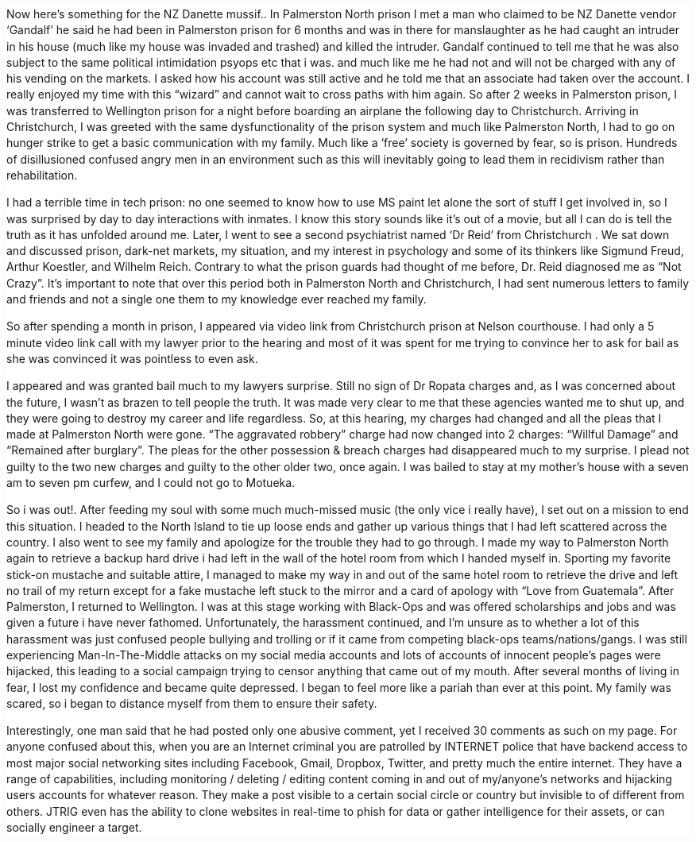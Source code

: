 <p>Now here’s something for the NZ Danette mussif.. In Palmerston North prison I met a man who claimed to be NZ Danette vendor &#8216;Gandalf&#8217; he said he had been in Palmerston prison for 6 months and was in there for manslaughter as he had caught an intruder in his house (much like my house was invaded and trashed) and killed the intruder. Gandalf continued to tell me that he was also subject to the same political intimidation psyops etc that i was. and much like me he had not and will not be charged with any of his vending on the markets. I asked how his account was still active and he told me that an associate had taken over the account. I really enjoyed my time with this “wizard” and cannot wait to cross paths with him again. So after 2 weeks in Palmerston prison, I was transferred to Wellington prison for a night before boarding an airplane the following day to Christchurch. Arriving in Christchurch, I was greeted with the same dysfunctionality of the prison system and much like Palmerston North, I had to go on hunger strike to get a basic communication with my family. Much like a &#8216;free&#8217; society is governed by fear, so is prison. Hundreds of disillusioned confused angry men in an environment such as this will inevitably going to lead them in recidivism rather than rehabilitation.</p>
<p>I had a terrible time in tech prison: no one seemed to know how to use MS paint let alone the sort of stuff I get involved in, so I was surprised by day to day interactions with inmates. I know this story sounds like it’s out of a movie, but all I can do is tell the truth as it has unfolded around me. Later, I went to see a second psychiatrist named &#8216;Dr Reid&#8217; from Christchurch . We sat down and discussed prison, dark-net markets, my situation, and my interest in psychology and some of its thinkers like Sigmund Freud, Arthur Koestler, and Wilhelm Reich. Contrary to what the prison guards had thought of me before, Dr. Reid diagnosed me as “Not Crazy”. It’s important to note that over this period both in Palmerston North and Christchurch, I had sent numerous letters to family and friends and not a single one them to my knowledge ever reached my family.</p>
<p>So after spending a month in prison, I appeared via video link from Christchurch prison at Nelson courthouse. I had only a 5 minute video link call with my lawyer prior to the hearing and most of it was spent for me trying to convince her to ask for bail as she was convinced it was pointless to even ask.</p>
<p>I appeared and was granted bail much to my lawyers surprise. Still no sign of Dr Ropata charges and, as I was concerned about the future, I wasn&#8217;t as brazen to tell people the truth. It was made very clear to me that these agencies wanted me to shut up, and they were going to destroy my career and life regardless. So, at this hearing, my charges had changed and all the pleas that I made at Palmerston North were gone. “The aggravated robbery” charge had now changed into 2 charges: &#8220;Willful Damage&#8221; and &#8220;Remained after burglary&#8221;. The pleas for the other possession &amp; breach charges had disappeared much to my surprise. I plead not guilty to the two new charges and guilty to the other older two, once again. I was bailed to stay at my mother’s house with a seven am to seven pm curfew, and I could not go to Motueka.</p>
<p>So i was out!. After feeding my soul with some much much-missed music (the only vice i really have), I set out on a mission to end this situation. I headed to the North Island to tie up loose ends and gather up various things that I had left scattered across the country. I also went to see my family and apologize for the trouble they had to go through. I made my way to Palmerston North again to retrieve a backup hard drive i had left in the wall of the hotel room from which I handed myself in. Sporting my favorite stick-on mustache and suitable attire, I managed to make my way in and out of the same hotel room to retrieve the drive and left no trail of my return except for a fake mustache left stuck to the mirror and a card of apology with “Love from Guatemala”. After Palmerston, I returned to Wellington. I was at this stage working with Black-Ops and was offered scholarships and jobs and was given a future i have never fathomed. Unfortunately, the harassment continued, and I’m unsure as to whether a lot of this harassment was just confused people bullying and trolling or if it came from competing black-ops teams/nations/gangs. I was still experiencing Man-In-The-Middle attacks on my social media accounts and lots of accounts of innocent people’s pages were hijacked, this leading to a social campaign trying to censor anything that came out of my mouth. After several months of living in fear, I lost my confidence and became quite depressed. I began to feel more like a pariah than ever at this point. My family was scared, so i began to distance myself from them to ensure their safety.</p>
<p>Interestingly, one man said that he had posted only one abusive comment, yet I received 30 comments as such on my page. For anyone confused about this, when you are an Internet criminal you are patrolled by INTERNET police that have backend access to most major social networking sites including Facebook, Gmail, Dropbox, Twitter, and pretty much the entire internet. They have a range of capabilities, including monitoring / deleting / editing content coming in and out of my/anyone’s networks and hijacking users accounts for whatever reason. They make a post visible to a certain social circle or country but invisible to of different from others. JTRIG even has the ability to clone websites in real-time to phish for data or gather intelligence for their assets, or can socially engineer a target.</p>